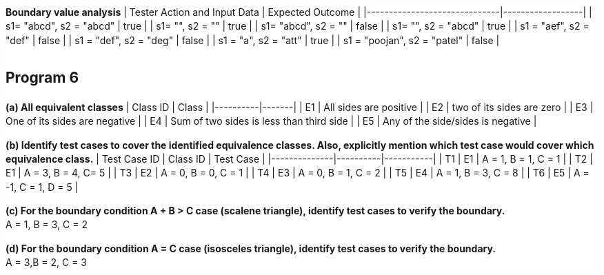 **Boundary value analysis**
| Tester Action and Input Data | Expected Outcome |
|------------------------------|------------------|
| s1= "abcd", s2 = "abcd" | true |
| s1= "", s2 = "" | true |
| s1= "abcd", s2 = "" | false |
| s1= "", s2 = "abcd" | true |
| s1 = "aef", s2 = "def" | false |
| s1 = "def", s2 = "deg" | false |
| s1 = "a", s2 = "att" | true |
| s1 = "poojan", s2 = "patel" | false |

## Program 6
**(a) All equivalent classes**
| Class ID | Class |
|----------|-------|
| E1 | All sides are positive |
| E2 | two of its sides are zero |
| E3 | One of its sides are negative |
| E4 | Sum of two sides is less than third side |
| E5 | Any of the side/sides is negative |

**(b) Identify test cases to cover the identified equivalence classes. Also, explicitly mention which test case would cover which equivalence class.**
| Test Case ID | Class ID | Test Case |
|--------------|----------|-----------|
| T1 | E1 | A = 1, B = 1, C = 1 |
| T2 | E1 | A = 3, B = 4, C= 5 |
| T3 | E2 | A = 0, B = 0, C = 1 |
| T4 | E3 | A = 0, B = 1, C = 2 |
| T5 | E4 | A = 1, B = 3, C = 8 |
| T6 | E5 | A = -1, C = 1, D = 5 |

**(c) For the boundary condition A + B > C case (scalene triangle), identify test cases to verify the boundary.** <br/>
A = 1, B = 3, C = 2

**(d) For the boundary condition A = C case (isosceles triangle), identify test cases to verify the boundary.** <br/>
A = 3,B = 2, C = 3
